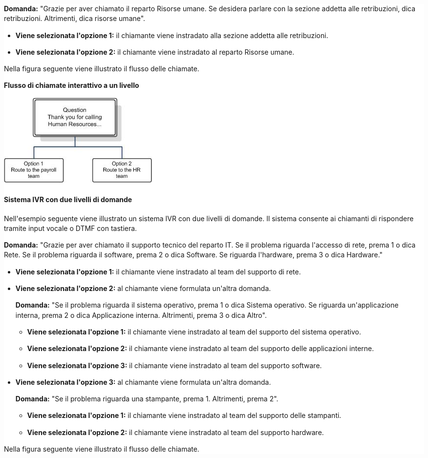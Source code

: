  **Domanda:** "Grazie per aver chiamato il reparto Risorse umane. Se desidera parlare con la sezione addetta alle retribuzioni, dica retribuzioni. Altrimenti, dica risorse umane".

- **Viene selezionata l'opzione 1:** il chiamante viene instradato alla sezione addetta alle retribuzioni.

- **Viene selezionata l'opzione 2:** il chiamante viene instradato al reparto Risorse umane.

Nella figura seguente viene illustrato il flusso delle chiamate.

 **Flusso di chiamate interattivo a un livello**

![Progettare i flussi delle chiamate utilizzando il respo vocale interattivo](../../media/Ops_OCS_RGS_IVRLevel1.jpg)

#### <a name="ivr-with-two-levels-of-questions"></a>Sistema IVR con due livelli di domande

Nell'esempio seguente viene illustrato un sistema IVR con due livelli di domande. Il sistema consente ai chiamanti di rispondere tramite input vocale o DTMF con tastiera.

 **Domanda:** "Grazie per aver chiamato il supporto tecnico del reparto IT. Se il problema riguarda l'accesso di rete, prema 1 o dica Rete. Se il problema riguarda il software, prema 2 o dica Software. Se riguarda l'hardware, prema 3 o dica Hardware."

- **Viene selezionata l'opzione 1:** il chiamante viene instradato al team del supporto di rete.

- **Viene selezionata l'opzione 2:** al chiamante viene formulata un'altra domanda.

    **Domanda:** "Se il problema riguarda il sistema operativo, prema 1 o dica Sistema operativo. Se riguarda un'applicazione interna, prema 2 o dica Applicazione interna. Altrimenti, prema 3 o dica Altro".

  - **Viene selezionata l'opzione 1:** il chiamante viene instradato al team del supporto del sistema operativo.

  - **Viene selezionata l'opzione 2:** il chiamante viene instradato al team del supporto delle applicazioni interne.

  - **Viene selezionata l'opzione 3:** il chiamante viene instradato al team del supporto software.

- **Viene selezionata l'opzione 3:** al chiamante viene formulata un'altra domanda.

    **Domanda:** "Se il problema riguarda una stampante, prema 1. Altrimenti, prema 2".

  - **Viene selezionata l'opzione 1:** il chiamante viene instradato al team del supporto delle stampanti.

  - **Viene selezionata l'opzione 2:** il chiamante viene instradato al team del supporto hardware.

Nella figura seguente viene illustrato il flusso delle chiamate.
